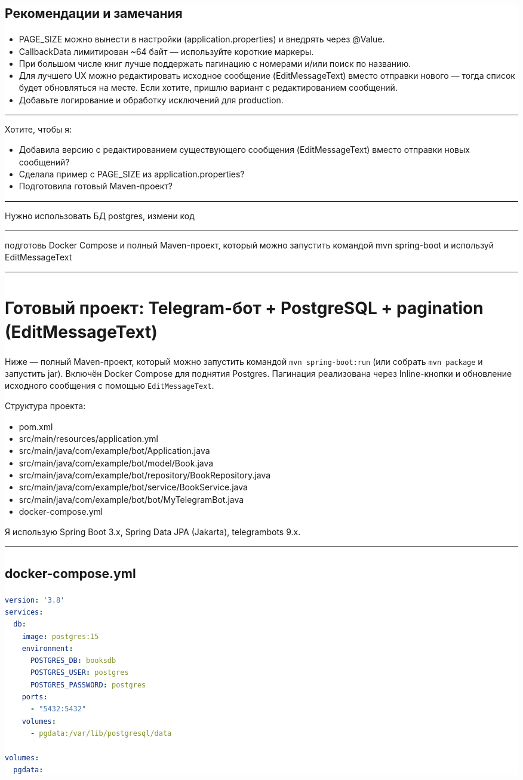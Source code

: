 
## Рекомендации и замечания
- PAGE_SIZE можно вынести в настройки (application.properties) и внедрять через @Value.
- CallbackData лимитирован ~64 байт — используйте короткие маркеры.
- При большом числе книг лучше поддержать пагинацию с номерами и/или поиск по названию.
- Для лучшего UX можно редактировать исходное сообщение (EditMessageText) вместо отправки нового — тогда список будет обновляться на месте. Если хотите, пришлю вариант с редактированием сообщений.
- Добавьте логирование и обработку исключений для production.

---

Хотите, чтобы я:
- Добавила версию с редактированием существующего сообщения (EditMessageText) вместо отправки новых сообщений?
- Сделала пример с PAGE_SIZE из application.properties?
- Подготовила готовый Maven-проект?

---

Нужно использовать БД postgres, измени код

---

подготовь Docker Compose и полный Maven-проект, который можно запустить командой mvn spring-boot  и используй EditMessageText

---

# Готовый проект: Telegram-бот + PostgreSQL + pagination (EditMessageText)
Ниже — полный Maven-проект, который можно запустить командой `mvn spring-boot:run` (или собрать `mvn package` и запустить jar). Включён Docker Compose для поднятия Postgres. Пагинация реализована через Inline-кнопки и обновление исходного сообщения с помощью `EditMessageText`.

Структура проекта:
- pom.xml
- src/main/resources/application.yml
- src/main/java/com/example/bot/Application.java
- src/main/java/com/example/bot/model/Book.java
- src/main/java/com/example/bot/repository/BookRepository.java
- src/main/java/com/example/bot/service/BookService.java
- src/main/java/com/example/bot/bot/MyTelegramBot.java
- docker-compose.yml

Я использую Spring Boot 3.x, Spring Data JPA (Jakarta), telegrambots 9.x.

---

## docker-compose.yml
```yaml
version: '3.8'
services:
  db:
    image: postgres:15
    environment:
      POSTGRES_DB: booksdb
      POSTGRES_USER: postgres
      POSTGRES_PASSWORD: postgres
    ports:
      - "5432:5432"
    volumes:
      - pgdata:/var/lib/postgresql/data

volumes:
  pgdata:
```